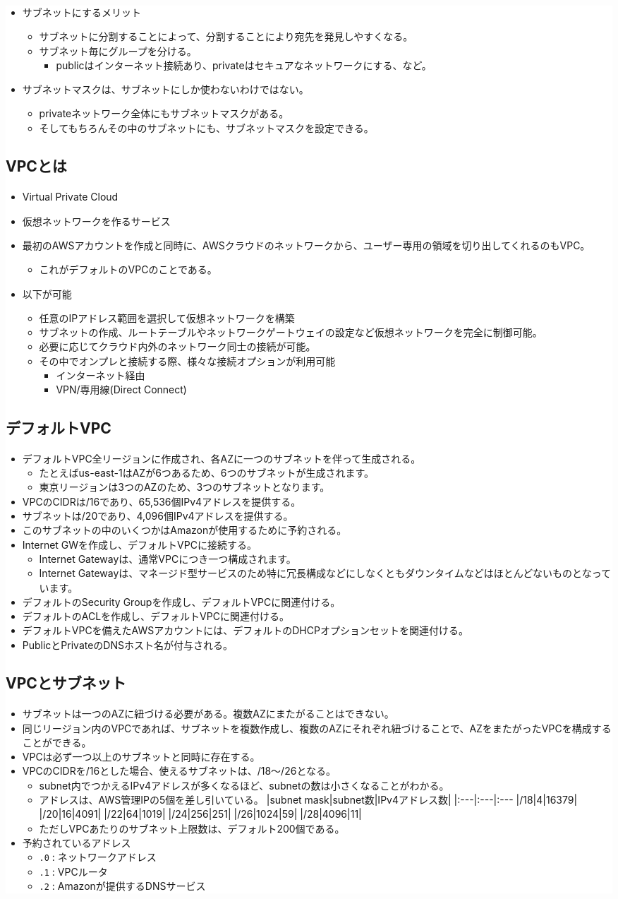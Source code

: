 - サブネットにするメリット
  - サブネットに分割することによって、分割することにより宛先を発見しやすくなる。
  - サブネット毎にグループを分ける。
    - publicはインターネット接続あり、privateはセキュアなネットワークにする、など。

- サブネットマスクは、サブネットにしか使わないわけではない。
  - privateネットワーク全体にもサブネットマスクがある。
  - そしてもちろんその中のサブネットにも、サブネットマスクを設定できる。

## VPCとは

- Virtual Private Cloud
- 仮想ネットワークを作るサービス
- 最初のAWSアカウントを作成と同時に、AWSクラウドのネットワークから、ユーザー専用の領域を切り出してくれるのもVPC。
  - これがデフォルトのVPCのことである。

- 以下が可能
  - 任意のIPアドレス範囲を選択して仮想ネットワークを構築
  - サブネットの作成、ルートテーブルやネットワークゲートウェイの設定など仮想ネットワークを完全に制御可能。
  - 必要に応じてクラウド内外のネットワーク同士の接続が可能。
  - その中でオンプレと接続する際、様々な接続オプションが利用可能
    - インターネット経由
    - VPN/専用線(Direct Connect)

## デフォルトVPC
- デフォルトVPC全リージョンに作成され、各AZに一つのサブネットを伴って生成される。
  - たとえばus-east-1はAZが6つあるため、6つのサブネットが生成されます。
  - 東京リージョンは3つのAZのため、3つのサブネットとなります。
- VPCのCIDRは/16であり、65,536個IPv4アドレスを提供する。
- サブネットは/20であり、4,096個IPv4アドレスを提供する。
- このサブネットの中のいくつかはAmazonが使用するために予約される。
- Internet GWを作成し、デフォルトVPCに接続する。
  - Internet Gatewayは、通常VPCにつき一つ構成されます。
  - Internet Gatewayは、マネージド型サービスのため特に冗長構成などにしなくともダウンタイムなどはほとんどないものとなっています。
- デフォルトのSecurity Groupを作成し、デフォルトVPCに関連付ける。
- デフォルトのACLを作成し、デフォルトVPCに関連付ける。
- デフォルトVPCを備えたAWSアカウントには、デフォルトのDHCPオプションセットを関連付ける。
- PublicとPrivateのDNSホスト名が付与される。

## VPCとサブネット
- サブネットは一つのAZに紐づける必要がある。複数AZにまたがることはできない。
- 同じリージョン内のVPCであれば、サブネットを複数作成し、複数のAZにそれぞれ紐づけることで、AZをまたがったVPCを構成することができる。
- VPCは必ず一つ以上のサブネットと同時に存在する。
- VPCのCIDRを/16とした場合、使えるサブネットは、/18～/26となる。
  - subnet内でつかえるIPv4アドレスが多くなるほど、subnetの数は小さくなることがわかる。
  - アドレスは、AWS管理IPの5個を差し引いている。
  |subnet mask|subnet数|IPv4アドレス数|
  |:---|:---|:---
  |/18|4|16379|
  |/20|16|4091|
  |/22|64|1019|
  |/24|256|251|
  |/26|1024|59|
  |/28|4096|11|
  - ただしVPCあたりのサブネット上限数は、デフォルト200個である。
- 予約されているアドレス
  - `.0` : ネットワークアドレス
  - `.1` : VPCルータ
  - `.2` : Amazonが提供するDNSサービス